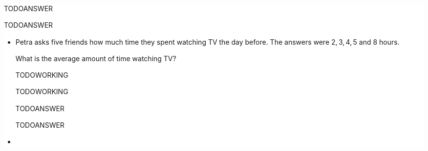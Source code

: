 TODOANSWER

</div>
<div class='answer'>

TODOANSWER

</div>
</div>
<ul class='subquestion TODO'>
<li>
<div class='question_envelope rag_red subquestion'>
<div class='topics'>
<ul>
</ul>
</div>
<div class='question subquestion'>

Petra asks five friends how much time they spent watching TV the day before. The answers were $2, 3, 4, 5$ and $8 \ \text{hours}$.

What is the average amount of time watching TV?

</div>
<div class='workings'>
<div class='working'>

TODOWORKING

</div>
<div class='working'>

TODOWORKING

</div>
</div>
<div class='answers'>
<div class='answer'>

TODOANSWER

</div>
<div class='answer'>

TODOANSWER

</div>
</div>

</div>
</li>
<li>
<div class='question_envelope rag_red subquestion'>
<div class='topics'>
<ul>
</ul>
</div>
<div class='question subquestion'>
